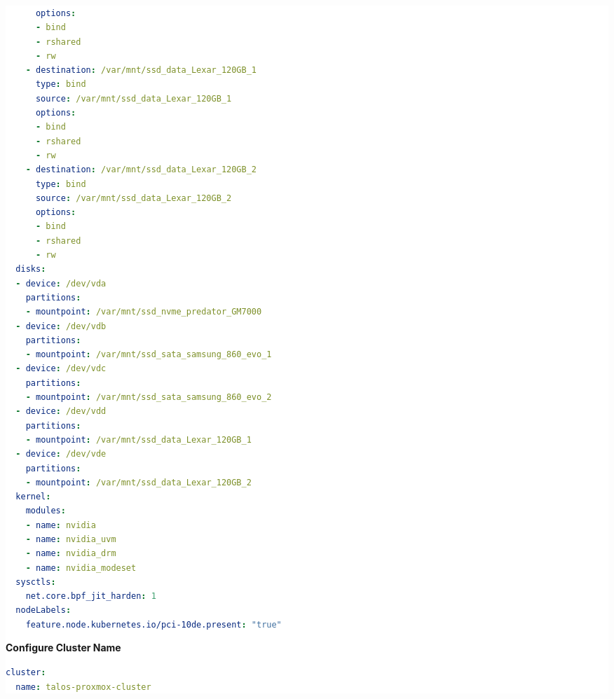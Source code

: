```yaml
      options:
      - bind
      - rshared
      - rw
    - destination: /var/mnt/ssd_data_Lexar_120GB_1
      type: bind
      source: /var/mnt/ssd_data_Lexar_120GB_1
      options:
      - bind
      - rshared
      - rw
    - destination: /var/mnt/ssd_data_Lexar_120GB_2
      type: bind
      source: /var/mnt/ssd_data_Lexar_120GB_2
      options:
      - bind
      - rshared
      - rw
  disks:
  - device: /dev/vda
    partitions:
    - mountpoint: /var/mnt/ssd_nvme_predator_GM7000
  - device: /dev/vdb
    partitions:
    - mountpoint: /var/mnt/ssd_sata_samsung_860_evo_1
  - device: /dev/vdc
    partitions:
    - mountpoint: /var/mnt/ssd_sata_samsung_860_evo_2
  - device: /dev/vdd
    partitions:
    - mountpoint: /var/mnt/ssd_data_Lexar_120GB_1
  - device: /dev/vde
    partitions:
    - mountpoint: /var/mnt/ssd_data_Lexar_120GB_2
  kernel:
    modules:
    - name: nvidia
    - name: nvidia_uvm
    - name: nvidia_drm
    - name: nvidia_modeset
  sysctls:
    net.core.bpf_jit_harden: 1
  nodeLabels:
    feature.node.kubernetes.io/pci-10de.present: "true"
```

**Configure Cluster Name**

```yaml
cluster:
  name: talos-proxmox-cluster
```
